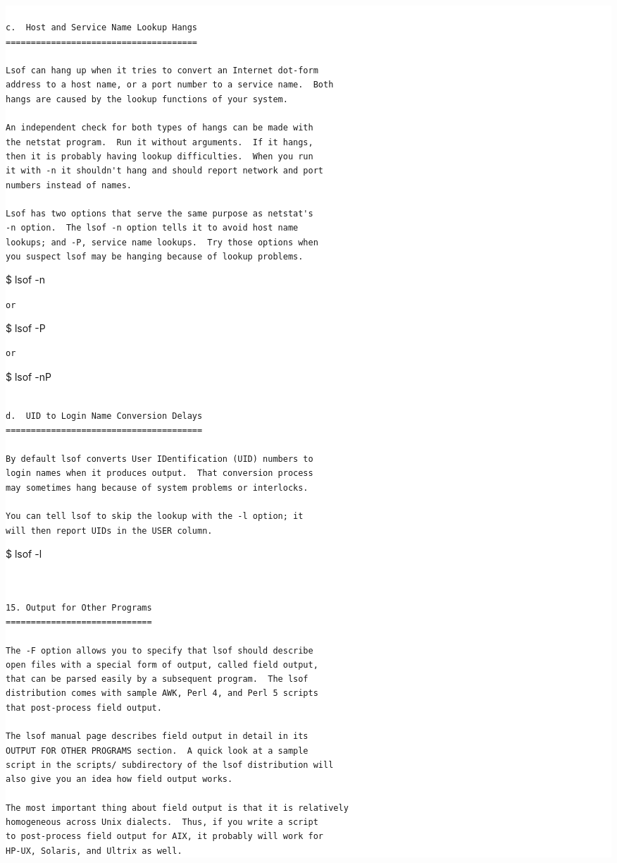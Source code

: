 ~~~

c.  Host and Service Name Lookup Hangs
======================================

Lsof can hang up when it tries to convert an Internet dot-form
address to a host name, or a port number to a service name.  Both
hangs are caused by the lookup functions of your system.

An independent check for both types of hangs can be made with
the netstat program.  Run it without arguments.  If it hangs,
then it is probably having lookup difficulties.  When you run
it with -n it shouldn't hang and should report network and port
numbers instead of names.

Lsof has two options that serve the same purpose as netstat's
-n option.  The lsof -n option tells it to avoid host name
lookups; and -P, service name lookups.  Try those options when
you suspect lsof may be hanging because of lookup problems.

~~~
$ lsof -n
~~~
or
~~~
$ lsof -P
~~~
or
~~~
$ lsof -nP
~~~

d.  UID to Login Name Conversion Delays
=======================================

By default lsof converts User IDentification (UID) numbers to
login names when it produces output.  That conversion process
may sometimes hang because of system problems or interlocks.

You can tell lsof to skip the lookup with the -l option; it
will then report UIDs in the USER column.

~~~
$ lsof -l
~~~


15. Output for Other Programs
=============================

The -F option allows you to specify that lsof should describe
open files with a special form of output, called field output,
that can be parsed easily by a subsequent program.  The lsof
distribution comes with sample AWK, Perl 4, and Perl 5 scripts
that post-process field output.

The lsof manual page describes field output in detail in its
OUTPUT FOR OTHER PROGRAMS section.  A quick look at a sample
script in the scripts/ subdirectory of the lsof distribution will
also give you an idea how field output works.

The most important thing about field output is that it is relatively
homogeneous across Unix dialects.  Thus, if you write a script
to post-process field output for AIX, it probably will work for
HP-UX, Solaris, and Ultrix as well.
~~~